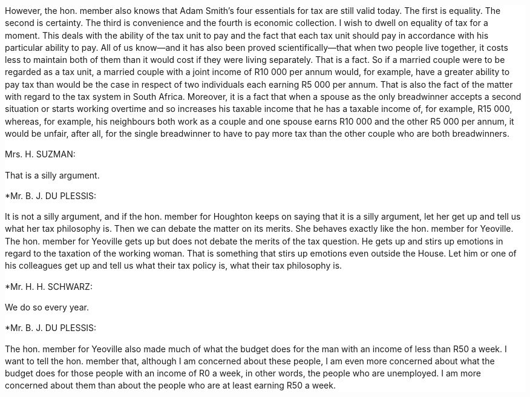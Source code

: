 <p>However, the hon. member also knows that Adam Smith&#x2019;s four essentials for tax are still valid today. The first is equality. The second is certainty. The third is convenience and the fourth is economic collection. I wish to dwell on equality of tax for a moment. This deals with the ability of the tax unit to pay and the fact that each tax unit should pay in accordance with his particular ability to pay. All of us know&#x2014;and it has also been proved scientifically&#x2014;that when two people live together, it costs less to maintain both of them than it would cost if they were living separately. That is a fact. So if a married couple were to be regarded as a tax unit, a married couple with a joint income of R10 000 per annum would, for example, have a greater ability to pay tax than would be the case in respect of two individuals each earning R5 000 per annum. That is also the fact of the matter with regard to the tax system in South Africa. Moreover, it is a fact that when a spouse as the only breadwinner accepts a second situation or starts working overtime and so increases his taxable income that he has a taxable income of, for example, R15 000, whereas, for example, his neighbours both work as a couple and one spouse earns R10 000 and the other R5 000 per annum, it would be unfair, after all, for the single breadwinner to have to pay more tax than the other couple who are both breadwinners.</p>

</speech>

<speech by="#suzman">

<from>Mrs. <person refersTo="hansard_za">H. SUZMAN</person>:</from>

<p>That is a silly argument.</p>

</speech>

<speech by="#du_plessis">

<from>*Mr. <person refersTo="hansard_za">B. J. DU PLESSIS</person>:</from>

<p>It is not a silly argument, and if the hon. member for Houghton keeps on saying that it is a silly argument, let her get up and tell us what her tax philosophy is. Then we can debate the matter on its merits. She behaves exactly like the hon. member for Yeoville. The hon. member for Yeoville gets up but does not debate the merits of the tax question. He gets up and stirs up emotions in regard to the taxation of the working woman. That is something that stirs up emotions even outside the House. Let him or one of his colleagues get up and tell us what their tax policy is, what their tax philosophy is.</p>

</speech>

<speech by="#schwarz">

<from>*Mr. <person refersTo="hansard_za">H. H. SCHWARZ</person>:</from>

<p>We do so every year.</p>

</speech>

<speech by="#du_plessis">

<from>*Mr. <person refersTo="hansard_za">B. J. DU PLESSIS</person>:</from>

<p>The hon. member for Yeoville also made much of what the budget does for the man with an income of less than R50 a week. I want to tell the hon. member that, although I am concerned about these people, I am even more concerned about what the budget does for those people with an income of R0 a week, in other words, the people who are unemployed. I am more concerned about them than about the people who are at least earning R50 a week.</p>

</speech>
